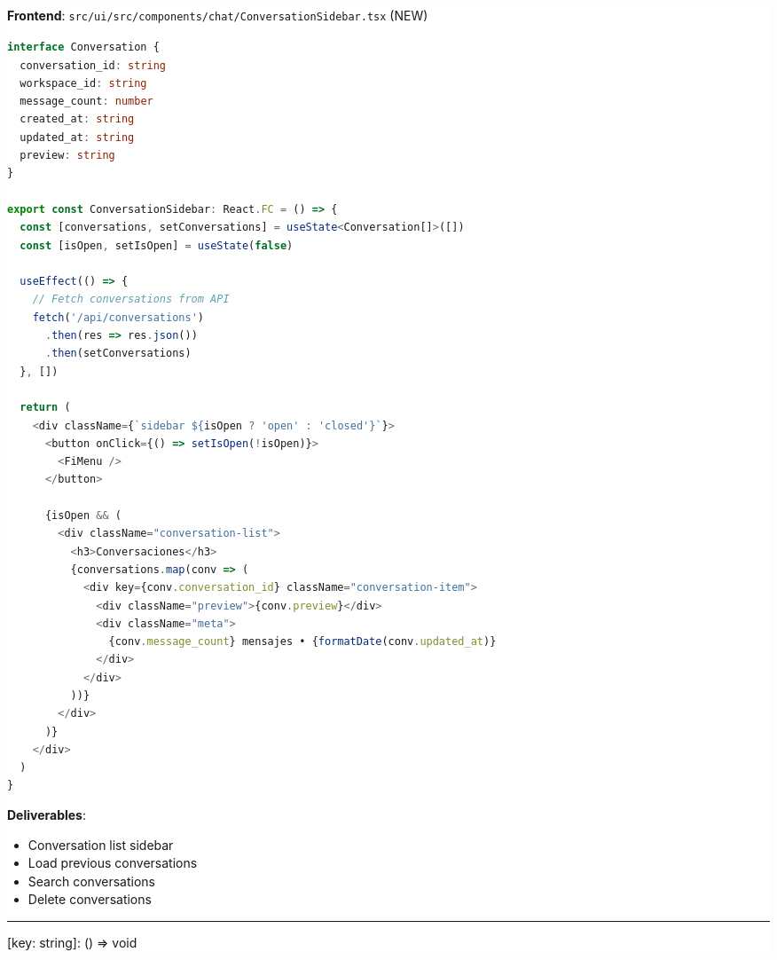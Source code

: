 **Frontend**: `src/ui/src/components/chat/ConversationSidebar.tsx` (NEW)

```typescript
interface Conversation {
  conversation_id: string
  workspace_id: string
  message_count: number
  created_at: string
  updated_at: string
  preview: string
}

export const ConversationSidebar: React.FC = () => {
  const [conversations, setConversations] = useState<Conversation[]>([])
  const [isOpen, setIsOpen] = useState(false)

  useEffect(() => {
    // Fetch conversations from API
    fetch('/api/conversations')
      .then(res => res.json())
      .then(setConversations)
  }, [])

  return (
    <div className={`sidebar ${isOpen ? 'open' : 'closed'}`}>
      <button onClick={() => setIsOpen(!isOpen)}>
        <FiMenu />
      </button>

      {isOpen && (
        <div className="conversation-list">
          <h3>Conversaciones</h3>
          {conversations.map(conv => (
            <div key={conv.conversation_id} className="conversation-item">
              <div className="preview">{conv.preview}</div>
              <div className="meta">
                {conv.message_count} mensajes • {formatDate(conv.updated_at)}
              </div>
            </div>
          ))}
        </div>
      )}
    </div>
  )
}
```

**Deliverables**:
- Conversation list sidebar
- Load previous conversations
- Search conversations
- Delete conversations

---

  [key: string]: () => void